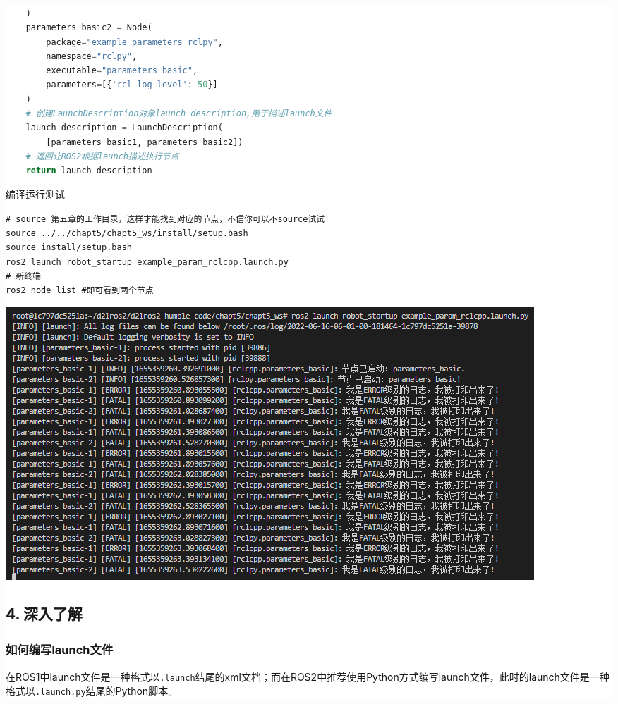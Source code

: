 ```python
    )
    parameters_basic2 = Node(
        package="example_parameters_rclpy",
        namespace="rclpy",
        executable="parameters_basic",
        parameters=[{'rcl_log_level': 50}]
    )
    # 创建LaunchDescription对象launch_description,用于描述launch文件
    launch_description = LaunchDescription(
        [parameters_basic1, parameters_basic2])
    # 返回让ROS2根据launch描述执行节点
    return launch_description
```

编译运行测试

```shell
# source 第五章的工作目录，这样才能找到对应的节点，不信你可以不source试试
source ../../chapt5/chapt5_ws/install/setup.bash
source install/setup.bash
ros2 launch robot_startup example_param_rclcpp.launch.py
# 新终端
ros2 node list #即可看到两个节点
```

![image-20220616140109862](imgs/image-20220616140109862.png)

## 4. 深入了解

### 如何编写launch文件

在ROS1中launch文件是一种格式以`.launch`结尾的xml文档；而在ROS2中推荐使用Python方式编写launch文件，此时的launch文件是一种格式以`.launch.py`结尾的Python脚本。
